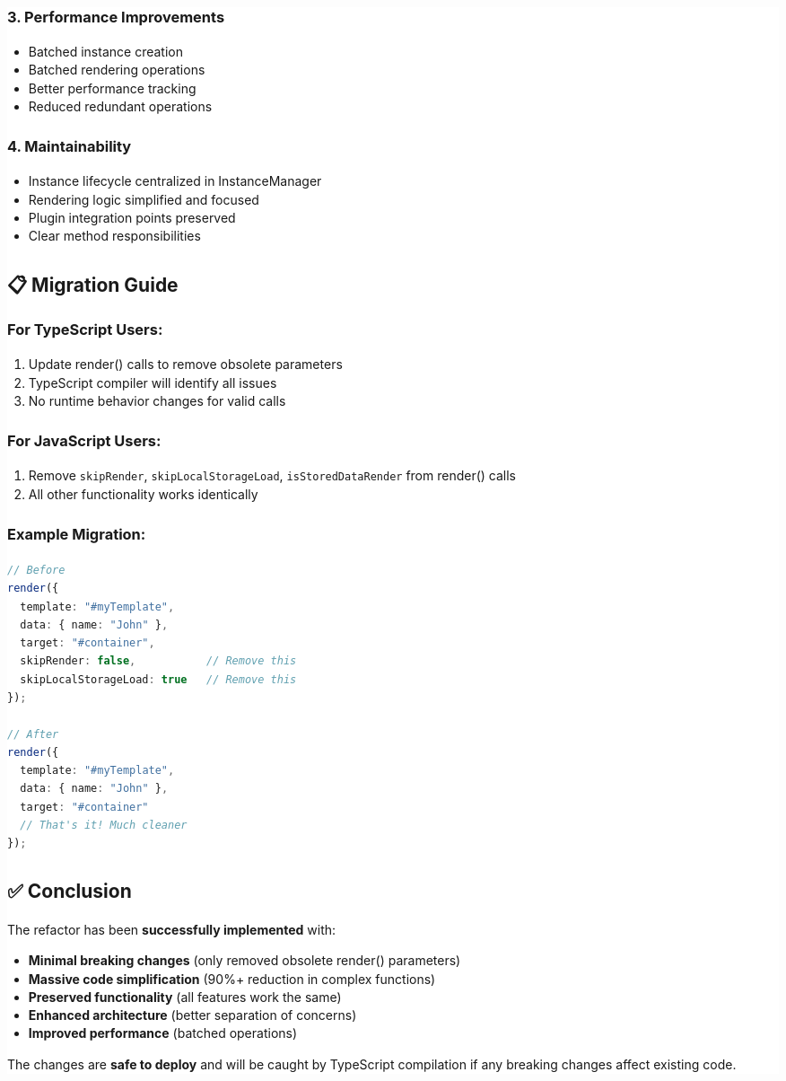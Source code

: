 ### **3. Performance Improvements**
- Batched instance creation
- Batched rendering operations
- Better performance tracking
- Reduced redundant operations

### **4. Maintainability**
- Instance lifecycle centralized in InstanceManager
- Rendering logic simplified and focused
- Plugin integration points preserved
- Clear method responsibilities

## 📋 Migration Guide

### **For TypeScript Users:**
1. Update render() calls to remove obsolete parameters
2. TypeScript compiler will identify all issues
3. No runtime behavior changes for valid calls

### **For JavaScript Users:**
1. Remove `skipRender`, `skipLocalStorageLoad`, `isStoredDataRender` from render() calls
2. All other functionality works identically

### **Example Migration:**
```typescript
// Before
render({
  template: "#myTemplate",
  data: { name: "John" },
  target: "#container",
  skipRender: false,           // Remove this
  skipLocalStorageLoad: true   // Remove this
});

// After
render({
  template: "#myTemplate",
  data: { name: "John" },
  target: "#container"
  // That's it! Much cleaner
});
```

## ✅ Conclusion

The refactor has been **successfully implemented** with:

- **Minimal breaking changes** (only removed obsolete render() parameters)
- **Massive code simplification** (90%+ reduction in complex functions)
- **Preserved functionality** (all features work the same)
- **Enhanced architecture** (better separation of concerns)
- **Improved performance** (batched operations)

The changes are **safe to deploy** and will be caught by TypeScript compilation if any breaking changes affect existing code.